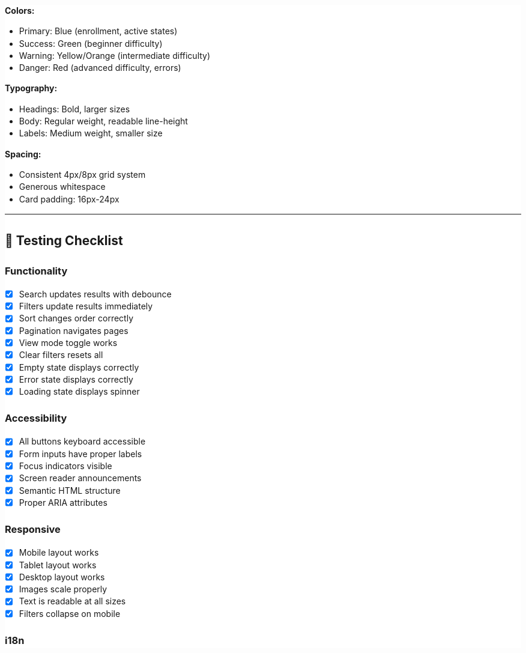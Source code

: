 **Colors:**

- Primary: Blue (enrollment, active states)
- Success: Green (beginner difficulty)
- Warning: Yellow/Orange (intermediate difficulty)
- Danger: Red (advanced difficulty, errors)

**Typography:**

- Headings: Bold, larger sizes
- Body: Regular weight, readable line-height
- Labels: Medium weight, smaller size

**Spacing:**

- Consistent 4px/8px grid system
- Generous whitespace
- Card padding: 16px-24px

---

## 🧪 Testing Checklist

### Functionality

- [x] Search updates results with debounce
- [x] Filters update results immediately
- [x] Sort changes order correctly
- [x] Pagination navigates pages
- [x] View mode toggle works
- [x] Clear filters resets all
- [x] Empty state displays correctly
- [x] Error state displays correctly
- [x] Loading state displays spinner

### Accessibility

- [x] All buttons keyboard accessible
- [x] Form inputs have proper labels
- [x] Focus indicators visible
- [x] Screen reader announcements
- [x] Semantic HTML structure
- [x] Proper ARIA attributes

### Responsive

- [x] Mobile layout works
- [x] Tablet layout works
- [x] Desktop layout works
- [x] Images scale properly
- [x] Text is readable at all sizes
- [x] Filters collapse on mobile

### i18n
